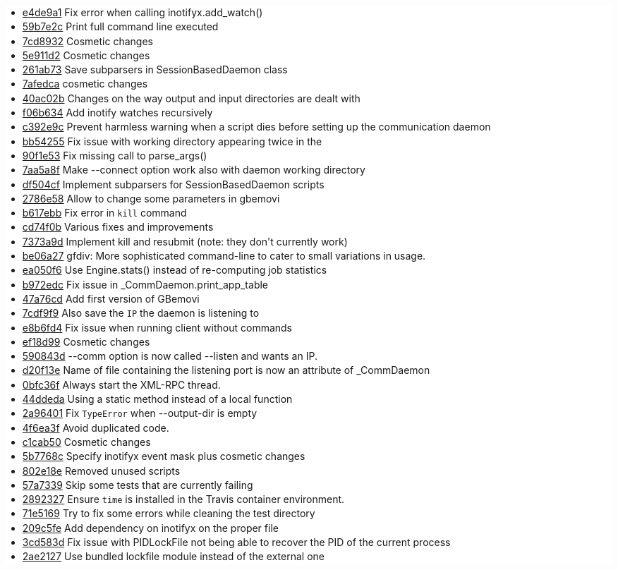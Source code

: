 * [e4de9a1](https://github.com/uzh/gc3pie/commit/e4de9a1) Fix error when calling inotifyx.add_watch()
* [59b7e2c](https://github.com/uzh/gc3pie/commit/59b7e2c) Print full command line executed
* [7cd8932](https://github.com/uzh/gc3pie/commit/7cd8932) Cosmetic changes
* [5e911d2](https://github.com/uzh/gc3pie/commit/5e911d2) Cosmetic changes
* [261ab73](https://github.com/uzh/gc3pie/commit/261ab73) Save subparsers in SessionBasedDaemon class
* [7afedca](https://github.com/uzh/gc3pie/commit/7afedca) cosmetic changes
* [40ac02b](https://github.com/uzh/gc3pie/commit/40ac02b) Changes on the way output and input directories are dealt with
* [f06b634](https://github.com/uzh/gc3pie/commit/f06b634) Add inotify watches recursively
* [c392e9c](https://github.com/uzh/gc3pie/commit/c392e9c) Prevent harmless warning when a script dies before setting up the communication daemon
* [bb54255](https://github.com/uzh/gc3pie/commit/bb54255) Fix issue with working directory appearing twice in the
* [90f1e53](https://github.com/uzh/gc3pie/commit/90f1e53) Fix missing call to parse_args()
* [7aa5a8f](https://github.com/uzh/gc3pie/commit/7aa5a8f) Make --connect option work also with daemon working directory
* [df504cf](https://github.com/uzh/gc3pie/commit/df504cf) Implement subparsers for SessionBasedDaemon scripts
* [2786e58](https://github.com/uzh/gc3pie/commit/2786e58) Allow to change some parameters in gbemovi
* [b617ebb](https://github.com/uzh/gc3pie/commit/b617ebb) Fix error in `kill` command
* [cd74f0b](https://github.com/uzh/gc3pie/commit/cd74f0b) Various fixes and improvements
* [7373a9d](https://github.com/uzh/gc3pie/commit/7373a9d) Implement kill and resubmit (note: they don't currently work)
* [be06a27](https://github.com/uzh/gc3pie/commit/be06a27) gfdiv: More sophisticated command-line to cater to small variations in usage.
* [ea050f6](https://github.com/uzh/gc3pie/commit/ea050f6) Use Engine.stats() instead of re-computing job statistics
* [b972edc](https://github.com/uzh/gc3pie/commit/b972edc) Fix issue in _CommDaemon.print_app_table
* [47a76cd](https://github.com/uzh/gc3pie/commit/47a76cd) Add first version of GBemovi
* [7cdf9f9](https://github.com/uzh/gc3pie/commit/7cdf9f9) Also save the `IP` the daemon is listening to
* [e8b6fd4](https://github.com/uzh/gc3pie/commit/e8b6fd4) Fix issue when running client without commands
* [ef18d99](https://github.com/uzh/gc3pie/commit/ef18d99) Cosmetic changes
* [590843d](https://github.com/uzh/gc3pie/commit/590843d) --comm option is now called --listen and wants an IP.
* [d20f13e](https://github.com/uzh/gc3pie/commit/d20f13e) Name of file containing the listening port is now an attribute of _CommDaemon
* [0bfc36f](https://github.com/uzh/gc3pie/commit/0bfc36f) Always start the XML-RPC thread.
* [44ddeda](https://github.com/uzh/gc3pie/commit/44ddeda) Using a static method instead of a local function
* [2a96401](https://github.com/uzh/gc3pie/commit/2a96401) Fix `TypeError` when --output-dir is empty
* [4f6ea3f](https://github.com/uzh/gc3pie/commit/4f6ea3f) Avoid duplicated code.
* [c1cab50](https://github.com/uzh/gc3pie/commit/c1cab50) Cosmetic changes
* [5b7768c](https://github.com/uzh/gc3pie/commit/5b7768c) Specify inotifyx event mask plus cosmetic changes
* [802e18e](https://github.com/uzh/gc3pie/commit/802e18e) Removed unused scripts
* [57a7339](https://github.com/uzh/gc3pie/commit/57a7339) Skip some tests that are currently failing
* [2892327](https://github.com/uzh/gc3pie/commit/2892327) Ensure `time` is installed in the Travis container environment.
* [71e5169](https://github.com/uzh/gc3pie/commit/71e5169) Try to fix some errors while cleaning the test directory
* [209c5fe](https://github.com/uzh/gc3pie/commit/209c5fe) Add dependency on inotifyx on the proper file
* [3cd583d](https://github.com/uzh/gc3pie/commit/3cd583d) Fix issue with PIDLockFile not being able to recover the PID of the current process
* [2ae2127](https://github.com/uzh/gc3pie/commit/2ae2127) Use bundled lockfile module instead of the external one